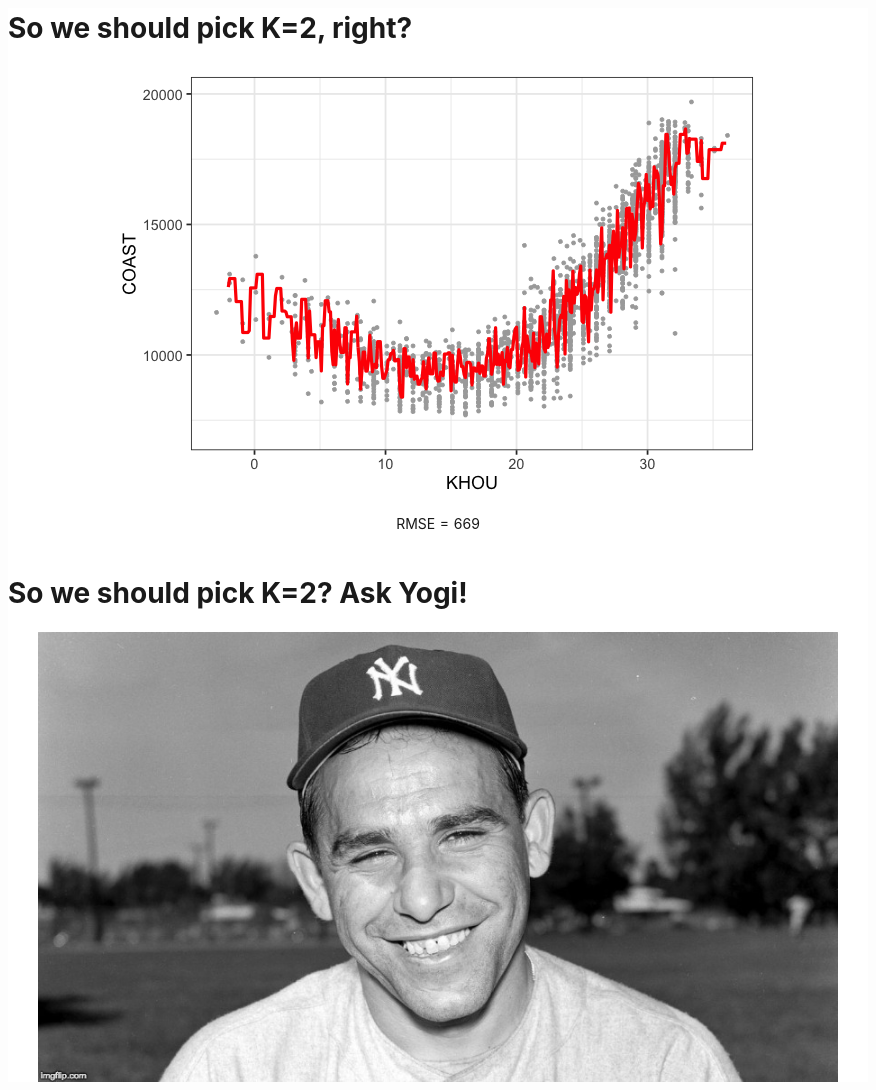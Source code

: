 
So we should pick K=2, right?
========================================================

<img src="03-introlearning-figure/unnamed-chunk-34-1.png" title="plot of chunk unnamed-chunk-34" alt="plot of chunk unnamed-chunk-34" style="display: block; margin: auto;" />

$$
\mathrm{RMSE} = 669
$$


So we should pick K=2? Ask Yogi!
=========

<img src="fig/berra0.jpg" title="plot of chunk unnamed-chunk-35" alt="plot of chunk unnamed-chunk-35" width="800px" style="display: block; margin: auto;" />
